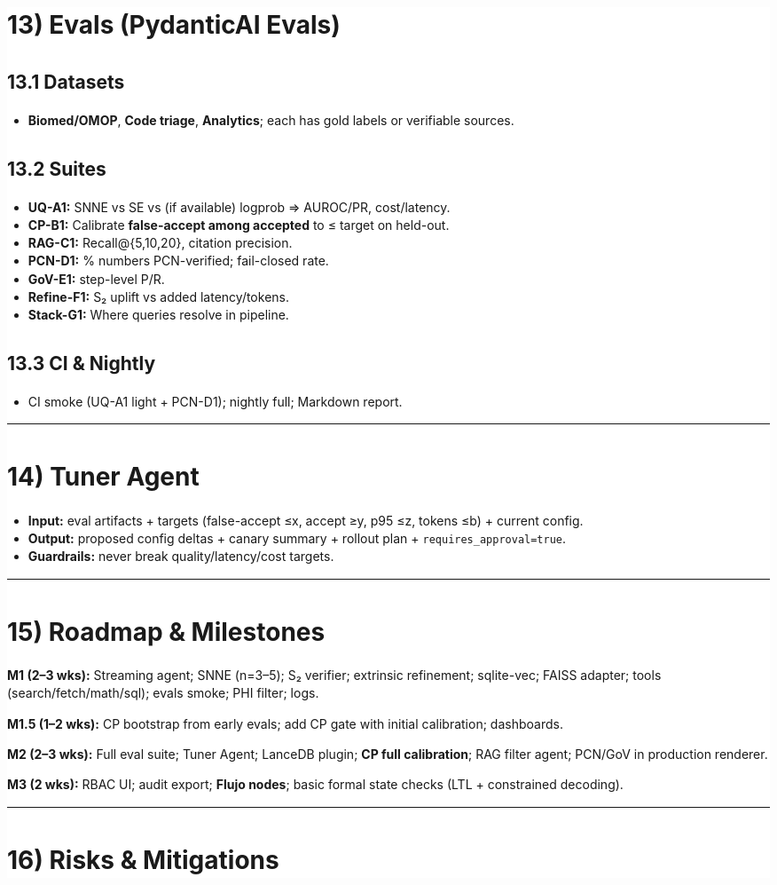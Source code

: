 
# 13) Evals (PydanticAI Evals)

## 13.1 Datasets

* **Biomed/OMOP**, **Code triage**, **Analytics**; each has gold labels or verifiable sources.

## 13.2 Suites

* **UQ-A1:** SNNE vs SE vs (if available) logprob ⇒ AUROC/PR, cost/latency.
* **CP-B1:** Calibrate **false-accept among accepted** to ≤ target on held-out.
* **RAG-C1:** Recall@{5,10,20}, citation precision.
* **PCN-D1:** % numbers PCN-verified; fail-closed rate.
* **GoV-E1:** step-level P/R.
* **Refine-F1:** S₂ uplift vs added latency/tokens.
* **Stack-G1:** Where queries resolve in pipeline.

## 13.3 CI & Nightly

* CI smoke (UQ-A1 light + PCN-D1); nightly full; Markdown report.

---

# 14) Tuner Agent

* **Input:** eval artifacts + targets (false-accept ≤x, accept ≥y, p95 ≤z, tokens ≤b) + current config.
* **Output:** proposed config deltas + canary summary + rollout plan + `requires_approval=true`.
* **Guardrails:** never break quality/latency/cost targets.

---

# 15) Roadmap & Milestones

**M1 (2–3 wks):** Streaming agent; SNNE (n=3–5); S₂ verifier; extrinsic refinement; sqlite-vec; FAISS adapter; tools (search/fetch/math/sql); evals smoke; PHI filter; logs.

**M1.5 (1–2 wks):** CP bootstrap from early evals; add CP gate with initial calibration; dashboards.

**M2 (2–3 wks):** Full eval suite; Tuner Agent; LanceDB plugin; **CP full calibration**; RAG filter agent; PCN/GoV in production renderer.

**M3 (2 wks):** RBAC UI; audit export; **Flujo nodes**; basic formal state checks (LTL + constrained decoding).

---

# 16) Risks & Mitigations
